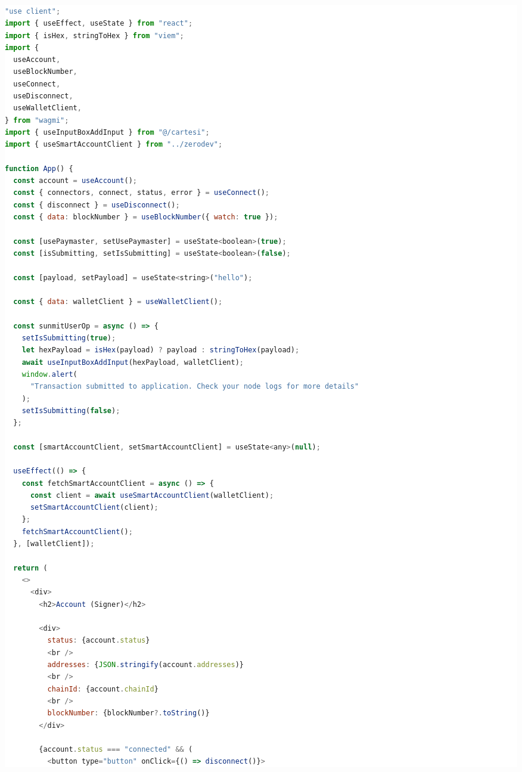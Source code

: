 ```javascript
"use client";
import { useEffect, useState } from "react";
import { isHex, stringToHex } from "viem";
import {
  useAccount,
  useBlockNumber,
  useConnect,
  useDisconnect,
  useWalletClient,
} from "wagmi";
import { useInputBoxAddInput } from "@/cartesi";
import { useSmartAccountClient } from "../zerodev";

function App() {
  const account = useAccount();
  const { connectors, connect, status, error } = useConnect();
  const { disconnect } = useDisconnect();
  const { data: blockNumber } = useBlockNumber({ watch: true });

  const [usePaymaster, setUsePaymaster] = useState<boolean>(true);
  const [isSubmitting, setIsSubmitting] = useState<boolean>(false);

  const [payload, setPayload] = useState<string>("hello");

  const { data: walletClient } = useWalletClient();

  const sunmitUserOp = async () => {
    setIsSubmitting(true);
    let hexPayload = isHex(payload) ? payload : stringToHex(payload);
    await useInputBoxAddInput(hexPayload, walletClient);
    window.alert(
      "Transaction submitted to application. Check your node logs for more details"
    );
    setIsSubmitting(false);
  };

  const [smartAccountClient, setSmartAccountClient] = useState<any>(null);

  useEffect(() => {
    const fetchSmartAccountClient = async () => {
      const client = await useSmartAccountClient(walletClient);
      setSmartAccountClient(client);
    };
    fetchSmartAccountClient();
  }, [walletClient]);

  return (
    <>
      <div>
        <h2>Account (Signer)</h2>

        <div>
          status: {account.status}
          <br />
          addresses: {JSON.stringify(account.addresses)}
          <br />
          chainId: {account.chainId}
          <br />
          blockNumber: {blockNumber?.toString()}
        </div>

        {account.status === "connected" && (
          <button type="button" onClick={() => disconnect()}>
```